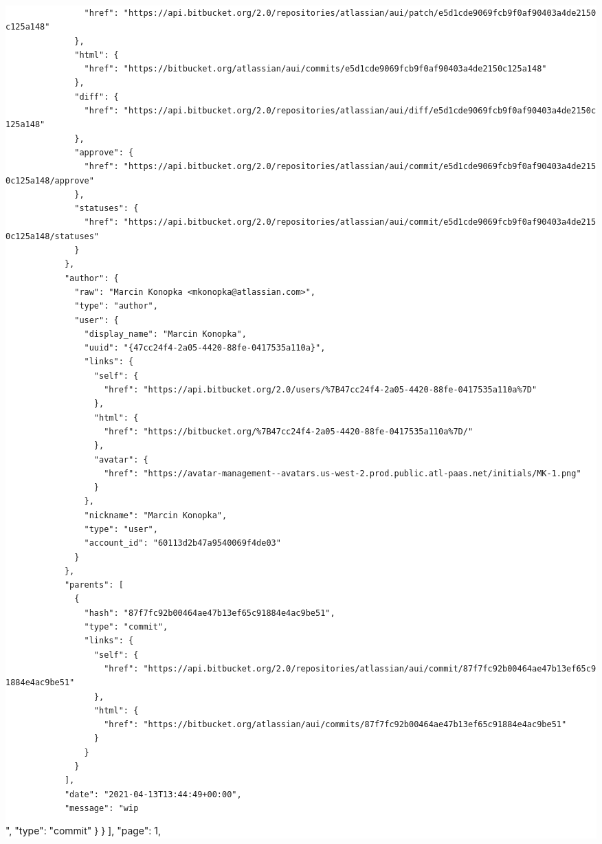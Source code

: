                     "href": "https://api.bitbucket.org/2.0/repositories/atlassian/aui/patch/e5d1cde9069fcb9f0af90403a4de2150c125a148"
                  },
                  "html": {
                    "href": "https://bitbucket.org/atlassian/aui/commits/e5d1cde9069fcb9f0af90403a4de2150c125a148"
                  },
                  "diff": {
                    "href": "https://api.bitbucket.org/2.0/repositories/atlassian/aui/diff/e5d1cde9069fcb9f0af90403a4de2150c125a148"
                  },
                  "approve": {
                    "href": "https://api.bitbucket.org/2.0/repositories/atlassian/aui/commit/e5d1cde9069fcb9f0af90403a4de2150c125a148/approve"
                  },
                  "statuses": {
                    "href": "https://api.bitbucket.org/2.0/repositories/atlassian/aui/commit/e5d1cde9069fcb9f0af90403a4de2150c125a148/statuses"
                  }
                },
                "author": {
                  "raw": "Marcin Konopka <mkonopka@atlassian.com>",
                  "type": "author",
                  "user": {
                    "display_name": "Marcin Konopka",
                    "uuid": "{47cc24f4-2a05-4420-88fe-0417535a110a}",
                    "links": {
                      "self": {
                        "href": "https://api.bitbucket.org/2.0/users/%7B47cc24f4-2a05-4420-88fe-0417535a110a%7D"
                      },
                      "html": {
                        "href": "https://bitbucket.org/%7B47cc24f4-2a05-4420-88fe-0417535a110a%7D/"
                      },
                      "avatar": {
                        "href": "https://avatar-management--avatars.us-west-2.prod.public.atl-paas.net/initials/MK-1.png"
                      }
                    },
                    "nickname": "Marcin Konopka",
                    "type": "user",
                    "account_id": "60113d2b47a9540069f4de03"
                  }
                },
                "parents": [
                  {
                    "hash": "87f7fc92b00464ae47b13ef65c91884e4ac9be51",
                    "type": "commit",
                    "links": {
                      "self": {
                        "href": "https://api.bitbucket.org/2.0/repositories/atlassian/aui/commit/87f7fc92b00464ae47b13ef65c91884e4ac9be51"
                      },
                      "html": {
                        "href": "https://bitbucket.org/atlassian/aui/commits/87f7fc92b00464ae47b13ef65c91884e4ac9be51"
                      }
                    }
                  }
                ],
                "date": "2021-04-13T13:44:49+00:00",
                "message": "wip
",
                "type": "commit"
              }
            }
          ],
          "page": 1,